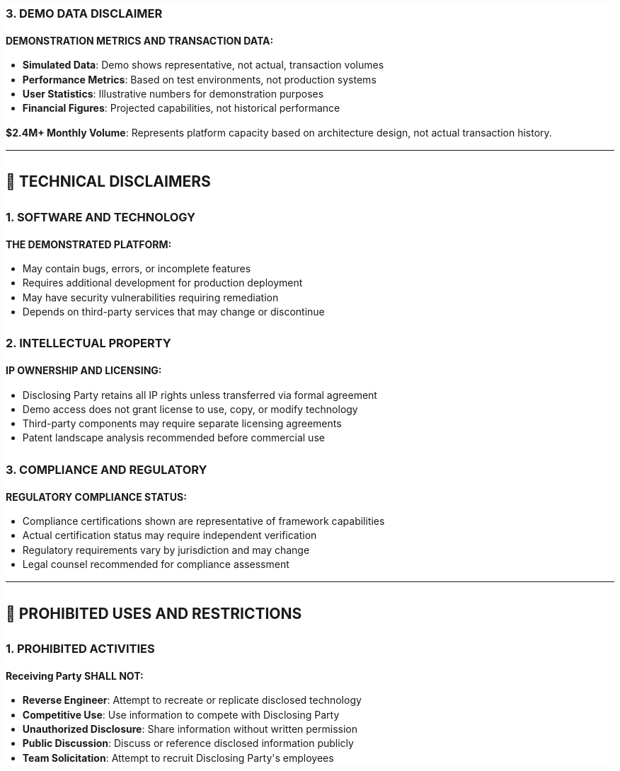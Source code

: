 ### 3. DEMO DATA DISCLAIMER

**DEMONSTRATION METRICS AND TRANSACTION DATA:**
- **Simulated Data**: Demo shows representative, not actual, transaction volumes
- **Performance Metrics**: Based on test environments, not production systems
- **User Statistics**: Illustrative numbers for demonstration purposes
- **Financial Figures**: Projected capabilities, not historical performance

**$2.4M+ Monthly Volume**: Represents platform capacity based on architecture design, not actual transaction history.

---

## 🔧 TECHNICAL DISCLAIMERS

### 1. SOFTWARE AND TECHNOLOGY

**THE DEMONSTRATED PLATFORM:**
- May contain bugs, errors, or incomplete features
- Requires additional development for production deployment
- May have security vulnerabilities requiring remediation
- Depends on third-party services that may change or discontinue

### 2. INTELLECTUAL PROPERTY

**IP OWNERSHIP AND LICENSING:**
- Disclosing Party retains all IP rights unless transferred via formal agreement
- Demo access does not grant license to use, copy, or modify technology
- Third-party components may require separate licensing agreements
- Patent landscape analysis recommended before commercial use

### 3. COMPLIANCE AND REGULATORY

**REGULATORY COMPLIANCE STATUS:**
- Compliance certifications shown are representative of framework capabilities
- Actual certification status may require independent verification
- Regulatory requirements vary by jurisdiction and may change
- Legal counsel recommended for compliance assessment

---

## 🚫 PROHIBITED USES AND RESTRICTIONS

### 1. PROHIBITED ACTIVITIES

**Receiving Party SHALL NOT:**
- **Reverse Engineer**: Attempt to recreate or replicate disclosed technology
- **Competitive Use**: Use information to compete with Disclosing Party
- **Unauthorized Disclosure**: Share information without written permission
- **Public Discussion**: Discuss or reference disclosed information publicly
- **Team Solicitation**: Attempt to recruit Disclosing Party's employees
